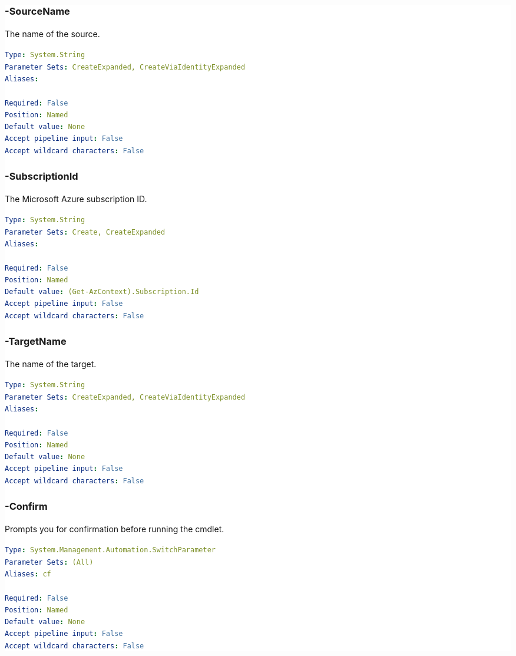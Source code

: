 ### -SourceName
The name of the source.

```yaml
Type: System.String
Parameter Sets: CreateExpanded, CreateViaIdentityExpanded
Aliases:

Required: False
Position: Named
Default value: None
Accept pipeline input: False
Accept wildcard characters: False
```

### -SubscriptionId
The Microsoft Azure subscription ID.

```yaml
Type: System.String
Parameter Sets: Create, CreateExpanded
Aliases:

Required: False
Position: Named
Default value: (Get-AzContext).Subscription.Id
Accept pipeline input: False
Accept wildcard characters: False
```

### -TargetName
The name of the target.

```yaml
Type: System.String
Parameter Sets: CreateExpanded, CreateViaIdentityExpanded
Aliases:

Required: False
Position: Named
Default value: None
Accept pipeline input: False
Accept wildcard characters: False
```

### -Confirm
Prompts you for confirmation before running the cmdlet.

```yaml
Type: System.Management.Automation.SwitchParameter
Parameter Sets: (All)
Aliases: cf

Required: False
Position: Named
Default value: None
Accept pipeline input: False
Accept wildcard characters: False
```
